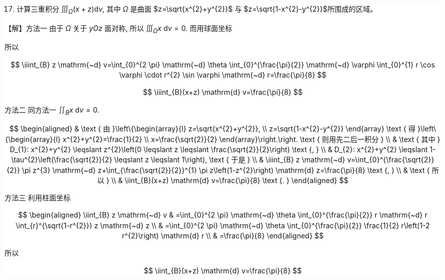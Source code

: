 17. 计算三重积分 $\iiint_{\Omega}(x+z) \mathrm{d} v$, 其中 $\Omega$ 是曲面 $z=\sqrt{x^{2}+y^{2}}$ 与 $z=\sqrt{1-x^{2}-y^{2}}$所围成的区域。

【解】方法一 由于 $\Omega$ 关于 $y O z$ 面对称, 所以 $\iiint_{\Omega} x \mathrm{~d} v=0$. 而用球面坐标

所以

$$
\iiint_{B} z \mathrm{~d} v=\int_{0}^{2 \pi} \mathrm{~d} \theta \int_{0}^{\frac{\pi}{2}} \mathrm{~d} \varphi \int_{0}^{1} r \cos \varphi \cdot r^{2} \sin \varphi \mathrm{~d} r=\frac{\pi}{8}
$$

$$
\iiint_{B}(x+z) \mathrm{d} v=\frac{\pi}{8}
$$

方法二 同方法一 $\iint_{B} x \mathrm{~d} v=0$.

$$
\begin{aligned}
& \text { 由 }\left\{\begin{array}{l}
z=\sqrt{x^{2}+y^{2}}, \\
z=\sqrt{1-x^{2}-y^{2}}
\end{array} \text { 得 }\left\{\begin{array}{l}
x^{2}+y^{2}=\frac{1}{2} \\
x=\frac{\sqrt{2}}{2}
\end{array}\right.\right. \text { 则用先二后一积分 } \\
& \text { 其中 } D_{1}: x^{2}+y^{2} \leqslant z^{2}\left(0 \leqslant z \leqslant \frac{\sqrt{2}}{2}\right) \text {, } \\
& D_{2}: x^{2}+y^{2} \leqslant 1-\tau^{2}\left(\frac{\sqrt{2}}{2} \leqslant z \leqslant 1\right), \text { 于是 } \\
& \iiint_{B} z \mathrm{~d} v=\int_{0}^{\frac{\sqrt{2}}{2}} \pi z^{3} \mathrm{~d} z+\int_{\frac{\sqrt{2}}{2}}^{1} \pi z\left(1-z^{2}\right) \mathrm{d} z=\frac{\pi}{8} \text {, } \\
& \text { 所以 } \\
& \iint_{B}(x+z) \mathrm{d} v=\frac{\pi}{8} \text {. }
\end{aligned}
$$

方法三 利用柱面坐标

$$
\begin{aligned}
\iint_{B} z \mathrm{~d} v & =\int_{0}^{2 \pi} \mathrm{~d} \theta \int_{0}^{\frac{\pi}{2}} r \mathrm{~d} r \int_{r}^{\sqrt{1-r^{2}}} z \mathrm{~d} z \\
& =\int_{0}^{2 \pi} \mathrm{~d} \theta \int_{0}^{\frac{\pi}{2}} \frac{1}{2} r\left(1-2 r^{2}\right) \mathrm{d} r \\
& =\frac{\pi}{8}
\end{aligned}
$$

所以

$$
\iint_{B}(x+z) \mathrm{d} v=\frac{\pi}{8}
$$
